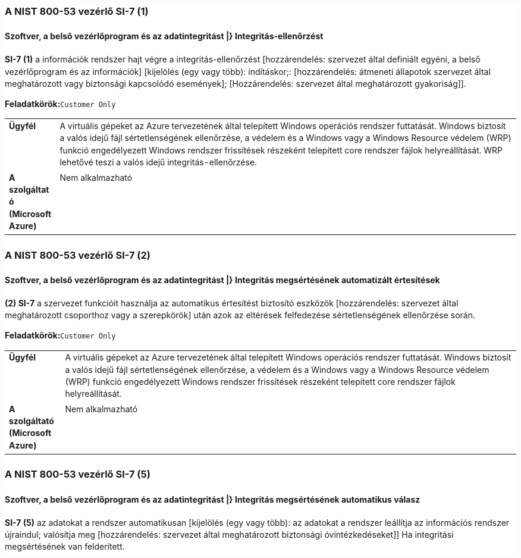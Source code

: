 
 ### <a name="nist-800-53-control-si-7-1"></a>A NIST 800-53 vezérlő SI-7 (1)

#### <a name="software-firmware-and-information-integrity--integrity-checks"></a>Szoftver, a belső vezérlőprogram és az adatintegritást |} Integritás-ellenőrzést

**SI-7 (1)** a információk rendszer hajt végre a integritás-ellenőrzést [hozzárendelés: szervezet által definiált egyéni, a belső vezérlőprogram és az információk] [kijelölés (egy vagy több): indításkor;: [hozzárendelés: átmeneti állapotok szervezet által meghatározott vagy biztonsági kapcsolódó események]; [Hozzárendelés: szervezet által meghatározott gyakoriság]].

**Feladatkörök:**`Customer Only`

|||
|---|---|
| **Ügyfél** | A virtuális gépeket az Azure tervezetének által telepített Windows operációs rendszer futtatását. Windows biztosít a valós idejű fájl sértetlenségének ellenőrzése, a védelem és a Windows vagy a Windows Resource védelem (WRP) funkció engedélyezett Windows rendszer frissítések részeként telepített core rendszer fájlok helyreállítását. WRP lehetővé teszi a valós idejű integritás-ellenőrzése. |
| **A szolgáltató (Microsoft Azure)** | Nem alkalmazható |


 ### <a name="nist-800-53-control-si-7-2"></a>A NIST 800-53 vezérlő SI-7 (2)

#### <a name="software-firmware-and-information-integrity--automated-notifications-of-integrity-violations"></a>Szoftver, a belső vezérlőprogram és az adatintegritást |} Integritás megsértésének automatizált értesítések

**(2) SI-7** a szervezet funkcióit használja az automatikus értesítést biztosító eszközök [hozzárendelés: szervezet által meghatározott csoporthoz vagy a szerepkörök] után azok az eltérések felfedezése sértetlenségének ellenőrzése során.

**Feladatkörök:**`Customer Only`

|||
|---|---|
| **Ügyfél** | A virtuális gépeket az Azure tervezetének által telepített Windows operációs rendszer futtatását. Windows biztosít a valós idejű fájl sértetlenségének ellenőrzése, a védelem és a Windows vagy a Windows Resource védelem (WRP) funkció engedélyezett Windows rendszer frissítések részeként telepített core rendszer fájlok helyreállítását.  |
| **A szolgáltató (Microsoft Azure)** | Nem alkalmazható |


 ### <a name="nist-800-53-control-si-7-5"></a>A NIST 800-53 vezérlő SI-7 (5)

#### <a name="software-firmware-and-information-integrity--automated-response-to-integrity-violations"></a>Szoftver, a belső vezérlőprogram és az adatintegritást |} Integritás megsértésének automatikus válasz

**SI-7 (5)** az adatokat a rendszer automatikusan [kijelölés (egy vagy több): az adatokat a rendszer leállítja az információs rendszer újraindul; valósítja meg [hozzárendelés: szervezet által meghatározott biztonsági óvintézkedéseket]] Ha integritási megsértésének van felderített.
